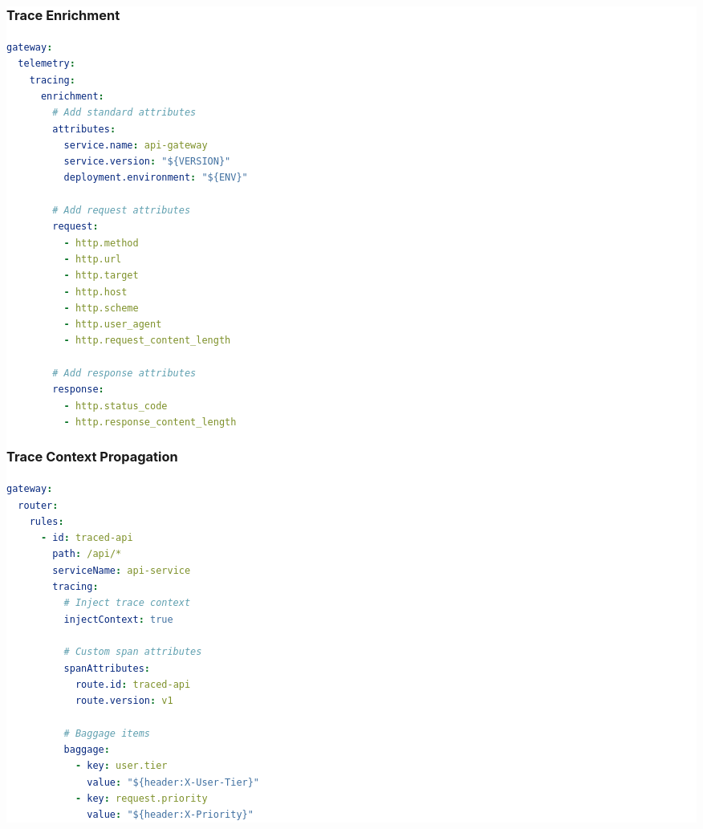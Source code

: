 ### Trace Enrichment

```yaml
gateway:
  telemetry:
    tracing:
      enrichment:
        # Add standard attributes
        attributes:
          service.name: api-gateway
          service.version: "${VERSION}"
          deployment.environment: "${ENV}"
          
        # Add request attributes
        request:
          - http.method
          - http.url
          - http.target
          - http.host
          - http.scheme
          - http.user_agent
          - http.request_content_length
          
        # Add response attributes
        response:
          - http.status_code
          - http.response_content_length
```

### Trace Context Propagation

```yaml
gateway:
  router:
    rules:
      - id: traced-api
        path: /api/*
        serviceName: api-service
        tracing:
          # Inject trace context
          injectContext: true
          
          # Custom span attributes
          spanAttributes:
            route.id: traced-api
            route.version: v1
            
          # Baggage items
          baggage:
            - key: user.tier
              value: "${header:X-User-Tier}"
            - key: request.priority
              value: "${header:X-Priority}"
```
